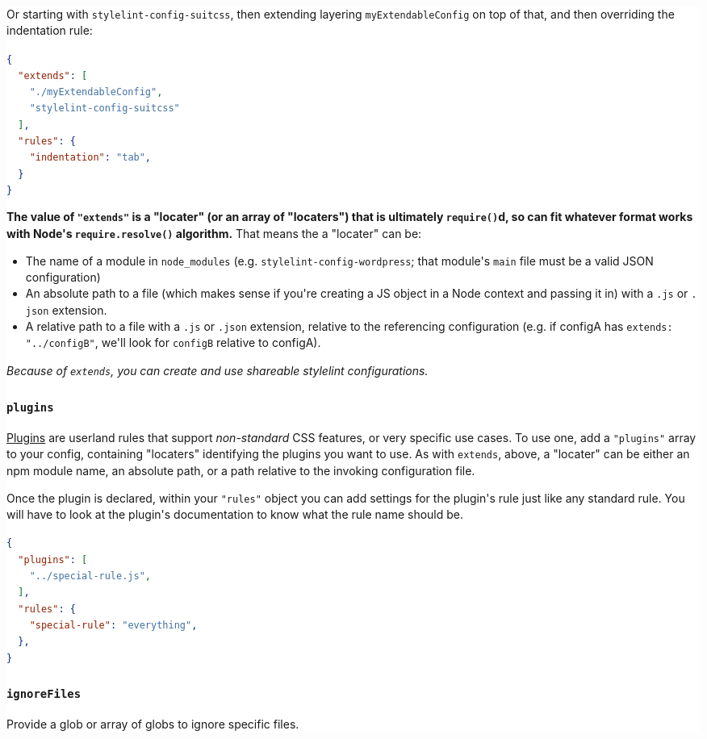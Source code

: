 Or starting with `stylelint-config-suitcss`, then extending layering `myExtendableConfig` on top of that, and then overriding the indentation rule:

```json
{
  "extends": [
    "./myExtendableConfig",
    "stylelint-config-suitcss"  
  ],
  "rules": {
    "indentation": "tab",
  }
}
```

**The value of `"extends"` is a "locater" (or an array of "locaters") that is ultimately `require()`d, so can fit whatever format works with Node's `require.resolve()` algorithm.** That means the a "locater" can be:

- The name of a module in `node_modules` (e.g. `stylelint-config-wordpress`; that module's `main` file must be a valid JSON configuration)
- An absolute path to a file (which makes sense if you're creating a JS object in a Node context and passing it in) with a `.js` or `.json` extension.
- A relative path to a file with a `.js` or `.json` extension, relative to the referencing configuration (e.g. if configA has `extends: "../configB"`, we'll look for `configB` relative to configA).

*Because of `extends`, you can create and use shareable stylelint configurations.*

### `plugins`

[Plugins](/docs/user-guide/plugins.md) are userland rules that support _non-standard_ CSS features, or very specific use cases. To use one, add a `"plugins"` array to your config, containing "locaters" identifying the plugins you want to use.
As with `extends`, above, a "locater" can be either an npm module name, an absolute path, or a path relative to the invoking configuration file.

Once the plugin is declared, within your `"rules"` object you can add settings for the plugin's rule just like any standard rule. You will have to look at the plugin's documentation to know what the rule name should be.

```json
{
  "plugins": [
    "../special-rule.js",
  ],
  "rules": {
    "special-rule": "everything",
  },
}
```

### `ignoreFiles`

Provide a glob or array of globs to ignore specific files.
